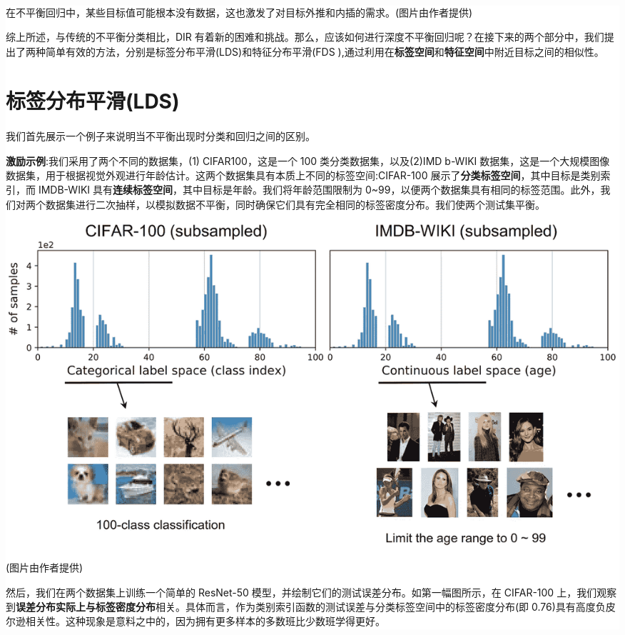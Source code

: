 在不平衡回归中，某些目标值可能根本没有数据，这也激发了对目标外推和内插的需求。(图片由作者提供)

综上所述，与传统的不平衡分类相比，DIR 有着新的困难和挑战。那么，应该如何进行深度不平衡回归呢？在接下来的两个部分中，我们提出了两种简单有效的方法，分别是标签分布平滑(LDS)和特征分布平滑(FDS ),通过利用在**标签空间**和**特征空间**中附近目标之间的相似性。

# 标签分布平滑(LDS)

我们首先展示一个例子来说明当不平衡出现时分类和回归之间的区别。

**激励示例**:我们采用了两个不同的数据集，(1) CIFAR100，这是一个 100 类分类数据集，以及(2)IMD b-WIKI 数据集，这是一个大规模图像数据集，用于根据视觉外观进行年龄估计。这两个数据集具有本质上不同的标签空间:CIFAR-100 展示了**分类标签空间**，其中目标是类别索引，而 IMDB-WIKI 具有**连续标签空间**，其中目标是年龄。我们将年龄范围限制为 0~99，以便两个数据集具有相同的标签范围。此外，我们对两个数据集进行二次抽样，以模拟数据不平衡，同时确保它们具有完全相同的标签密度分布。我们使两个测试集平衡。

![](img/5415decacfc0cd24d1ff32bf2ec95ed0.png)

(图片由作者提供)

然后，我们在两个数据集上训练一个简单的 ResNet-50 模型，并绘制它们的测试误差分布。如第一幅图所示，在 CIFAR-100 上，我们观察到**误差分布实际上与标签密度分布**相关。具体而言，作为类别索引函数的测试误差与分类标签空间中的标签密度分布(即 0.76)具有高度负皮尔逊相关性。这种现象是意料之中的，因为拥有更多样本的多数班比少数班学得更好。
